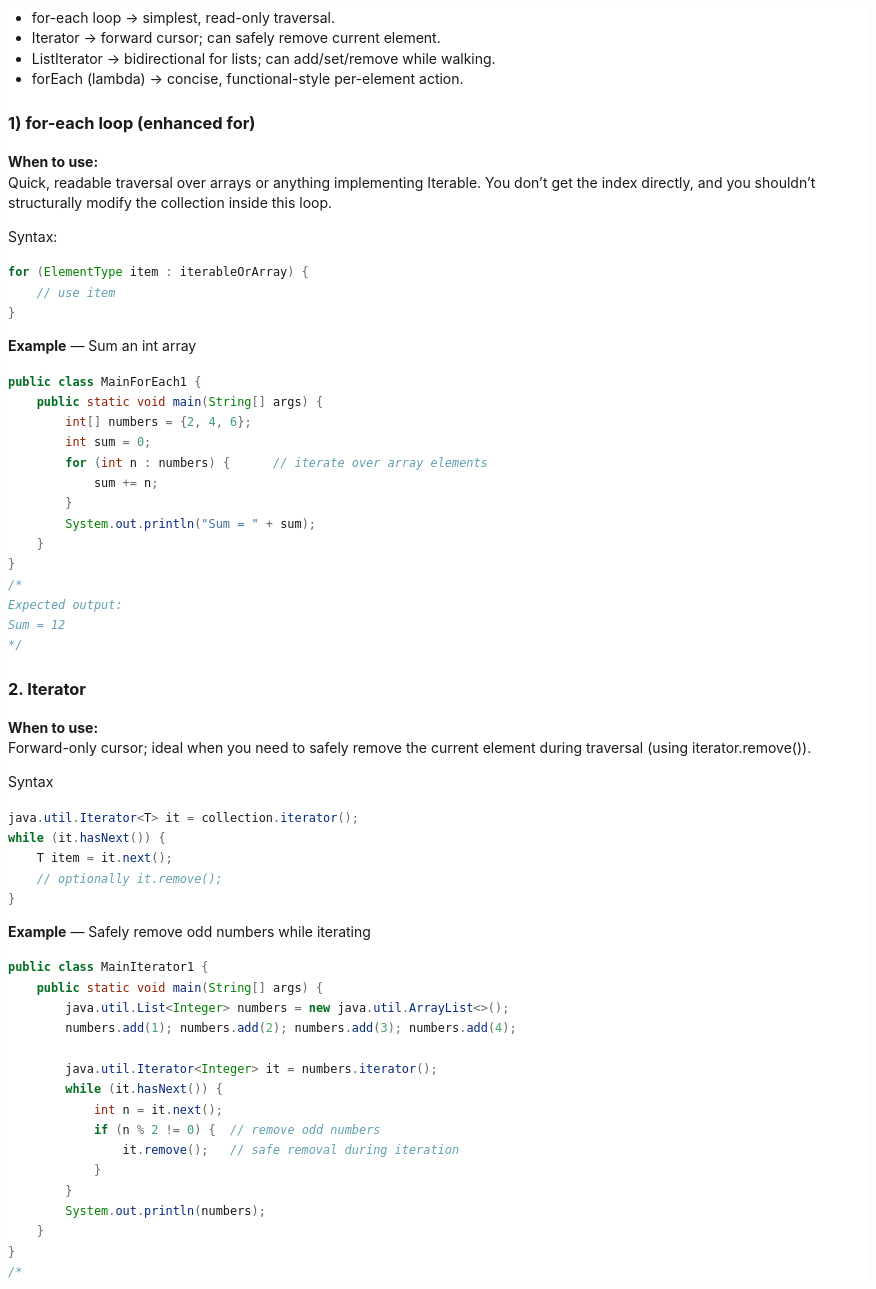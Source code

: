 * for-each loop → simplest, read-only traversal.
* Iterator → forward cursor; can safely remove current element.
* ListIterator → bidirectional for lists; can add/set/remove while walking.
* forEach (lambda) → concise, functional-style per-element action.

### 1) for-each loop (enhanced for)
**When to use:**   
Quick, readable traversal over arrays or anything implementing Iterable. You don’t get the index directly, and you shouldn’t structurally modify the collection inside this loop.

Syntax:
```java
for (ElementType item : iterableOrArray) {
    // use item
}
```
**Example** — Sum an int array
```java
public class MainForEach1 {
    public static void main(String[] args) {
        int[] numbers = {2, 4, 6};
        int sum = 0;
        for (int n : numbers) {      // iterate over array elements
            sum += n;
        }
        System.out.println("Sum = " + sum);
    }
}
/*
Expected output:
Sum = 12
*/
```

### 2. Iterator
**When to use:**  
Forward-only cursor; ideal when you need to safely remove the current element during traversal (using iterator.remove()).

Syntax
```java
java.util.Iterator<T> it = collection.iterator();
while (it.hasNext()) {
    T item = it.next();
    // optionally it.remove();
}
```

**Example** — Safely remove odd numbers while iterating
```java
public class MainIterator1 {
    public static void main(String[] args) {
        java.util.List<Integer> numbers = new java.util.ArrayList<>();
        numbers.add(1); numbers.add(2); numbers.add(3); numbers.add(4);

        java.util.Iterator<Integer> it = numbers.iterator();
        while (it.hasNext()) {
            int n = it.next();
            if (n % 2 != 0) {  // remove odd numbers
                it.remove();   // safe removal during iteration
            }
        }
        System.out.println(numbers);
    }
}
/*
```